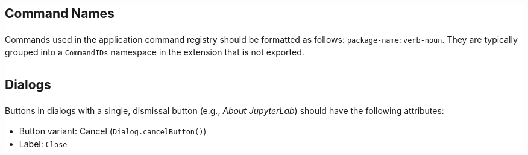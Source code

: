 
## Command Names

Commands used in the application command registry should be formatted as
follows: `package-name:verb-noun`. They are typically grouped into a
`CommandIDs` namespace in the extension that is not exported.

## Dialogs

Buttons in dialogs with a single, dismissal button (e.g., _About JupyterLab_)
should have the following attributes:

- Button variant: Cancel (`Dialog.cancelButton()`)
- Label: `Close`
